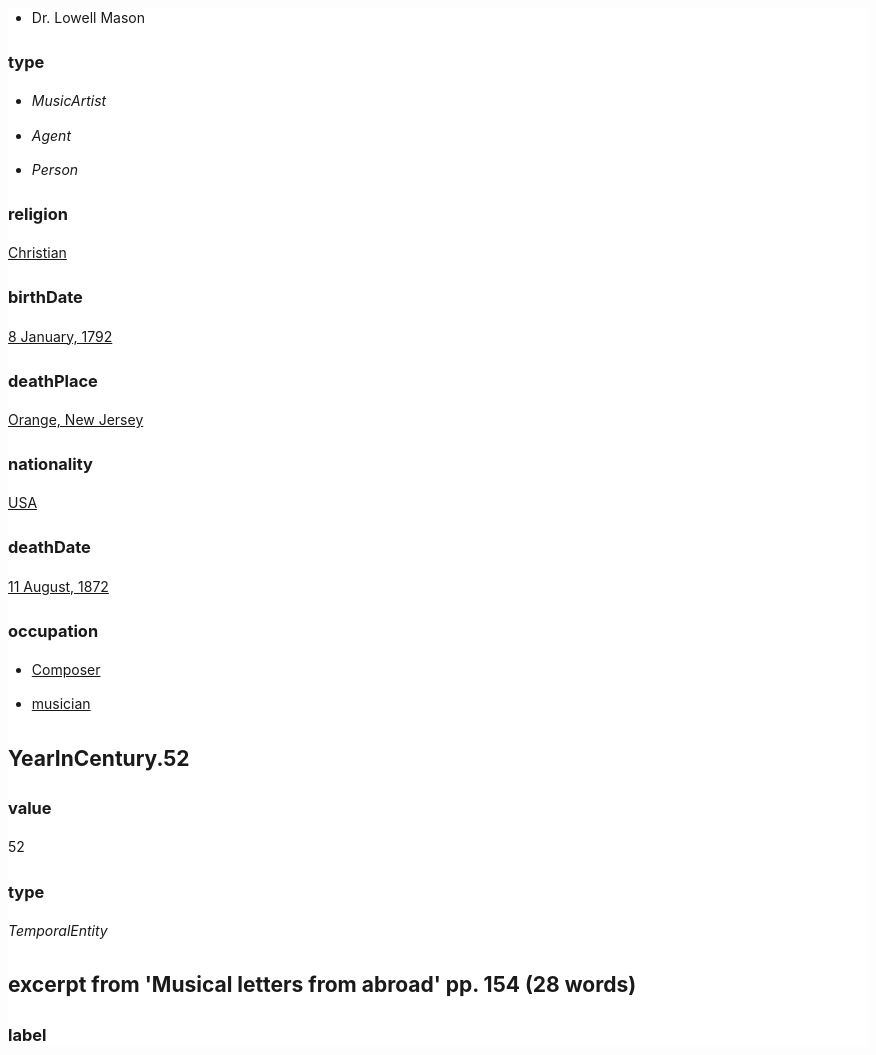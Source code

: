  - Dr. Lowell Mason

### type

 - *MusicArtist*

 - *Agent*

 - *Person*

### religion


[Christian](#Christian)

### birthDate


[8 January, 1792](#8-January-1792)

### deathPlace


[Orange, New Jersey](#Orange-New-Jersey)

### nationality


[USA](#USA)

### deathDate


[11 August, 1872](#11-August-1872)

### occupation

 - [Composer](#Composer)

 - [musician](#musician)

## YearInCentury.52

### value


52

### type


*TemporalEntity*

## excerpt from 'Musical letters from abroad' pp. 154 (28 words)

### label
